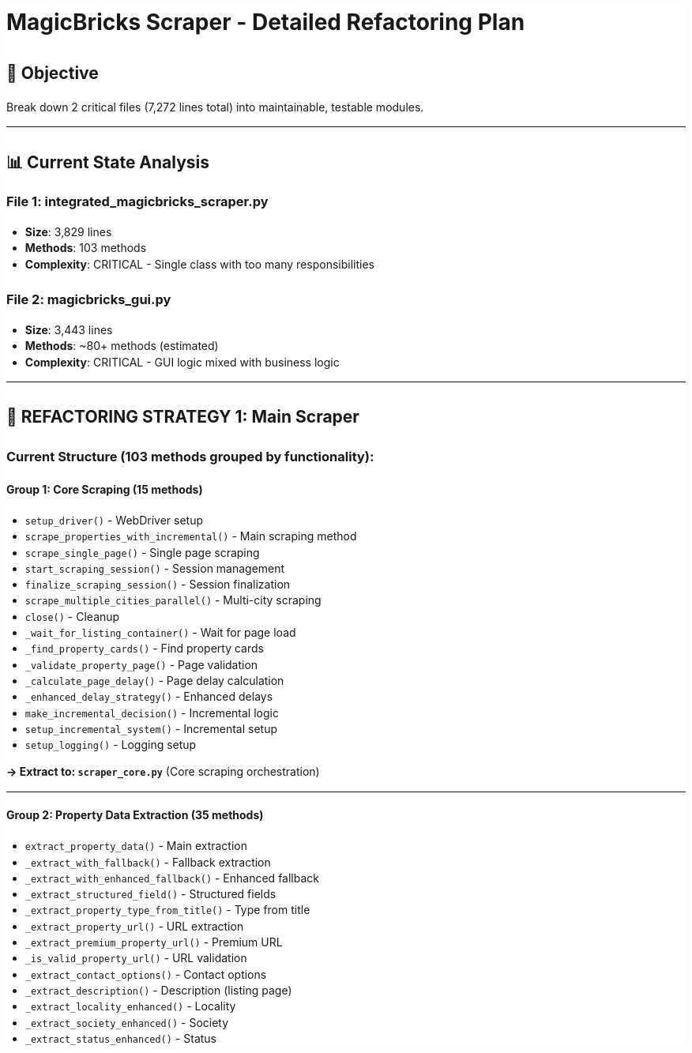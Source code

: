 # MagicBricks Scraper - Detailed Refactoring Plan

## 🎯 Objective
Break down 2 critical files (7,272 lines total) into maintainable, testable modules.

---

## 📊 Current State Analysis

### File 1: integrated_magicbricks_scraper.py
- **Size**: 3,829 lines
- **Methods**: 103 methods
- **Complexity**: CRITICAL - Single class with too many responsibilities

### File 2: magicbricks_gui.py
- **Size**: 3,443 lines
- **Methods**: ~80+ methods (estimated)
- **Complexity**: CRITICAL - GUI logic mixed with business logic

---

## 🔧 REFACTORING STRATEGY 1: Main Scraper

### Current Structure (103 methods grouped by functionality):

#### **Group 1: Core Scraping (15 methods)**
- `setup_driver()` - WebDriver setup
- `scrape_properties_with_incremental()` - Main scraping method
- `scrape_single_page()` - Single page scraping
- `start_scraping_session()` - Session management
- `finalize_scraping_session()` - Session finalization
- `scrape_multiple_cities_parallel()` - Multi-city scraping
- `close()` - Cleanup
- `_wait_for_listing_container()` - Wait for page load
- `_find_property_cards()` - Find property cards
- `_validate_property_page()` - Page validation
- `_calculate_page_delay()` - Page delay calculation
- `_enhanced_delay_strategy()` - Enhanced delays
- `make_incremental_decision()` - Incremental logic
- `setup_incremental_system()` - Incremental setup
- `setup_logging()` - Logging setup

**→ Extract to: `scraper_core.py`** (Core scraping orchestration)

---

#### **Group 2: Property Data Extraction (35 methods)**
- `extract_property_data()` - Main extraction
- `_extract_with_fallback()` - Fallback extraction
- `_extract_with_enhanced_fallback()` - Enhanced fallback
- `_extract_structured_field()` - Structured fields
- `_extract_property_type_from_title()` - Type from title
- `_extract_property_url()` - URL extraction
- `_extract_premium_property_url()` - Premium URL
- `_is_valid_property_url()` - URL validation
- `_extract_contact_options()` - Contact options
- `_extract_description()` - Description (listing page)
- `_extract_locality_enhanced()` - Locality
- `_extract_society_enhanced()` - Society
- `_extract_status_enhanced()` - Status